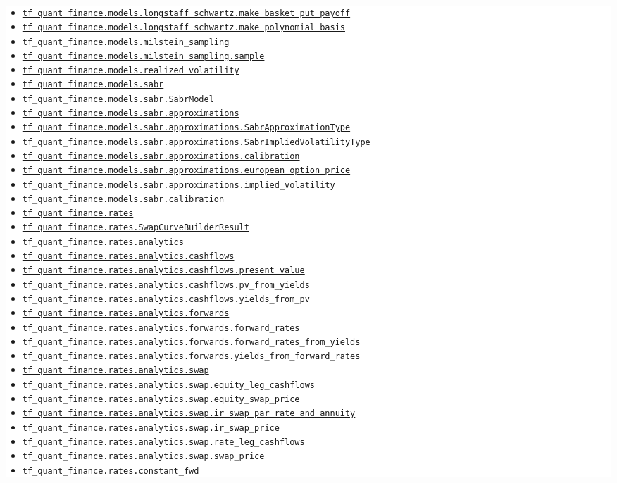 *  <a href="./tf_quant_finance/models/longstaff_schwartz/make_basket_put_payoff.md"><code>tf_quant_finance.models.longstaff_schwartz.make_basket_put_payoff</code></a>
*  <a href="./tf_quant_finance/models/longstaff_schwartz/make_polynomial_basis.md"><code>tf_quant_finance.models.longstaff_schwartz.make_polynomial_basis</code></a>
*  <a href="./tf_quant_finance/models/milstein_sampling.md"><code>tf_quant_finance.models.milstein_sampling</code></a>
*  <a href="./tf_quant_finance/models/milstein_sampling/sample.md"><code>tf_quant_finance.models.milstein_sampling.sample</code></a>
*  <a href="./tf_quant_finance/models/realized_volatility.md"><code>tf_quant_finance.models.realized_volatility</code></a>
*  <a href="./tf_quant_finance/models/sabr.md"><code>tf_quant_finance.models.sabr</code></a>
*  <a href="./tf_quant_finance/models/SabrModel.md"><code>tf_quant_finance.models.sabr.SabrModel</code></a>
*  <a href="./tf_quant_finance/models/sabr/approximations.md"><code>tf_quant_finance.models.sabr.approximations</code></a>
*  <a href="./tf_quant_finance/models/sabr/approximations/SabrApproximationType.md"><code>tf_quant_finance.models.sabr.approximations.SabrApproximationType</code></a>
*  <a href="./tf_quant_finance/models/sabr/approximations/SabrImpliedVolatilityType.md"><code>tf_quant_finance.models.sabr.approximations.SabrImpliedVolatilityType</code></a>
*  <a href="./tf_quant_finance/models/sabr/calibration.md"><code>tf_quant_finance.models.sabr.approximations.calibration</code></a>
*  <a href="./tf_quant_finance/models/sabr/approximations/european_option_price.md"><code>tf_quant_finance.models.sabr.approximations.european_option_price</code></a>
*  <a href="./tf_quant_finance/models/sabr/approximations/implied_volatility.md"><code>tf_quant_finance.models.sabr.approximations.implied_volatility</code></a>
*  <a href="./tf_quant_finance/models/sabr/calibration.md"><code>tf_quant_finance.models.sabr.calibration</code></a>
*  <a href="./tf_quant_finance/rates.md"><code>tf_quant_finance.rates</code></a>
*  <a href="./tf_quant_finance/rates/SwapCurveBuilderResult.md"><code>tf_quant_finance.rates.SwapCurveBuilderResult</code></a>
*  <a href="./tf_quant_finance/rates/analytics.md"><code>tf_quant_finance.rates.analytics</code></a>
*  <a href="./tf_quant_finance/rates/analytics/cashflows.md"><code>tf_quant_finance.rates.analytics.cashflows</code></a>
*  <a href="./tf_quant_finance/rates/analytics/cashflows/present_value.md"><code>tf_quant_finance.rates.analytics.cashflows.present_value</code></a>
*  <a href="./tf_quant_finance/rates/analytics/cashflows/pv_from_yields.md"><code>tf_quant_finance.rates.analytics.cashflows.pv_from_yields</code></a>
*  <a href="./tf_quant_finance/rates/analytics/cashflows/yields_from_pv.md"><code>tf_quant_finance.rates.analytics.cashflows.yields_from_pv</code></a>
*  <a href="./tf_quant_finance/rates/analytics/forwards.md"><code>tf_quant_finance.rates.analytics.forwards</code></a>
*  <a href="./tf_quant_finance/rates/analytics/forwards/forward_rates.md"><code>tf_quant_finance.rates.analytics.forwards.forward_rates</code></a>
*  <a href="./tf_quant_finance/rates/analytics/forwards/forward_rates_from_yields.md"><code>tf_quant_finance.rates.analytics.forwards.forward_rates_from_yields</code></a>
*  <a href="./tf_quant_finance/rates/analytics/forwards/yields_from_forward_rates.md"><code>tf_quant_finance.rates.analytics.forwards.yields_from_forward_rates</code></a>
*  <a href="./tf_quant_finance/rates/analytics/swap.md"><code>tf_quant_finance.rates.analytics.swap</code></a>
*  <a href="./tf_quant_finance/rates/analytics/swap/equity_leg_cashflows.md"><code>tf_quant_finance.rates.analytics.swap.equity_leg_cashflows</code></a>
*  <a href="./tf_quant_finance/rates/analytics/swap/equity_swap_price.md"><code>tf_quant_finance.rates.analytics.swap.equity_swap_price</code></a>
*  <a href="./tf_quant_finance/rates/analytics/swap/ir_swap_par_rate_and_annuity.md"><code>tf_quant_finance.rates.analytics.swap.ir_swap_par_rate_and_annuity</code></a>
*  <a href="./tf_quant_finance/rates/analytics/swap/ir_swap_price.md"><code>tf_quant_finance.rates.analytics.swap.ir_swap_price</code></a>
*  <a href="./tf_quant_finance/rates/analytics/swap/rate_leg_cashflows.md"><code>tf_quant_finance.rates.analytics.swap.rate_leg_cashflows</code></a>
*  <a href="./tf_quant_finance/rates/analytics/swap/swap_price.md"><code>tf_quant_finance.rates.analytics.swap.swap_price</code></a>
*  <a href="./tf_quant_finance/rates/constant_fwd.md"><code>tf_quant_finance.rates.constant_fwd</code></a>